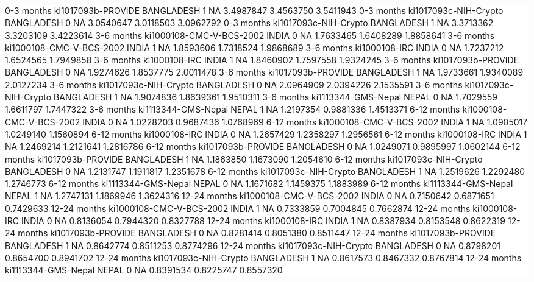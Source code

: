 0-3 months     ki1017093b-PROVIDE         BANGLADESH   1                    NA                3.4987847   3.4563750   3.5411943
0-3 months     ki1017093c-NIH-Crypto      BANGLADESH   0                    NA                3.0540647   3.0118503   3.0962792
0-3 months     ki1017093c-NIH-Crypto      BANGLADESH   1                    NA                3.3713362   3.3203109   3.4223614
3-6 months     ki1000108-CMC-V-BCS-2002   INDIA        0                    NA                1.7633465   1.6408289   1.8858641
3-6 months     ki1000108-CMC-V-BCS-2002   INDIA        1                    NA                1.8593606   1.7318524   1.9868689
3-6 months     ki1000108-IRC              INDIA        0                    NA                1.7237212   1.6524565   1.7949858
3-6 months     ki1000108-IRC              INDIA        1                    NA                1.8460902   1.7597558   1.9324245
3-6 months     ki1017093b-PROVIDE         BANGLADESH   0                    NA                1.9274626   1.8537775   2.0011478
3-6 months     ki1017093b-PROVIDE         BANGLADESH   1                    NA                1.9733661   1.9340089   2.0127234
3-6 months     ki1017093c-NIH-Crypto      BANGLADESH   0                    NA                2.0964909   2.0394226   2.1535591
3-6 months     ki1017093c-NIH-Crypto      BANGLADESH   1                    NA                1.9074836   1.8639361   1.9510311
3-6 months     ki1113344-GMS-Nepal        NEPAL        0                    NA                1.7029559   1.6611797   1.7447322
3-6 months     ki1113344-GMS-Nepal        NEPAL        1                    NA                1.2197354   0.9881336   1.4513371
6-12 months    ki1000108-CMC-V-BCS-2002   INDIA        0                    NA                1.0228203   0.9687436   1.0768969
6-12 months    ki1000108-CMC-V-BCS-2002   INDIA        1                    NA                1.0905017   1.0249140   1.1560894
6-12 months    ki1000108-IRC              INDIA        0                    NA                1.2657429   1.2358297   1.2956561
6-12 months    ki1000108-IRC              INDIA        1                    NA                1.2469214   1.2121641   1.2816786
6-12 months    ki1017093b-PROVIDE         BANGLADESH   0                    NA                1.0249071   0.9895997   1.0602144
6-12 months    ki1017093b-PROVIDE         BANGLADESH   1                    NA                1.1863850   1.1673090   1.2054610
6-12 months    ki1017093c-NIH-Crypto      BANGLADESH   0                    NA                1.2131747   1.1911817   1.2351678
6-12 months    ki1017093c-NIH-Crypto      BANGLADESH   1                    NA                1.2519626   1.2292480   1.2746773
6-12 months    ki1113344-GMS-Nepal        NEPAL        0                    NA                1.1671682   1.1459375   1.1883989
6-12 months    ki1113344-GMS-Nepal        NEPAL        1                    NA                1.2747131   1.1869946   1.3624316
12-24 months   ki1000108-CMC-V-BCS-2002   INDIA        0                    NA                0.7150642   0.6871651   0.7429633
12-24 months   ki1000108-CMC-V-BCS-2002   INDIA        1                    NA                0.7333859   0.7004845   0.7662874
12-24 months   ki1000108-IRC              INDIA        0                    NA                0.8136054   0.7944320   0.8327788
12-24 months   ki1000108-IRC              INDIA        1                    NA                0.8387934   0.8153548   0.8622319
12-24 months   ki1017093b-PROVIDE         BANGLADESH   0                    NA                0.8281414   0.8051380   0.8511447
12-24 months   ki1017093b-PROVIDE         BANGLADESH   1                    NA                0.8642774   0.8511253   0.8774296
12-24 months   ki1017093c-NIH-Crypto      BANGLADESH   0                    NA                0.8798201   0.8654700   0.8941702
12-24 months   ki1017093c-NIH-Crypto      BANGLADESH   1                    NA                0.8617573   0.8467332   0.8767814
12-24 months   ki1113344-GMS-Nepal        NEPAL        0                    NA                0.8391534   0.8225747   0.8557320